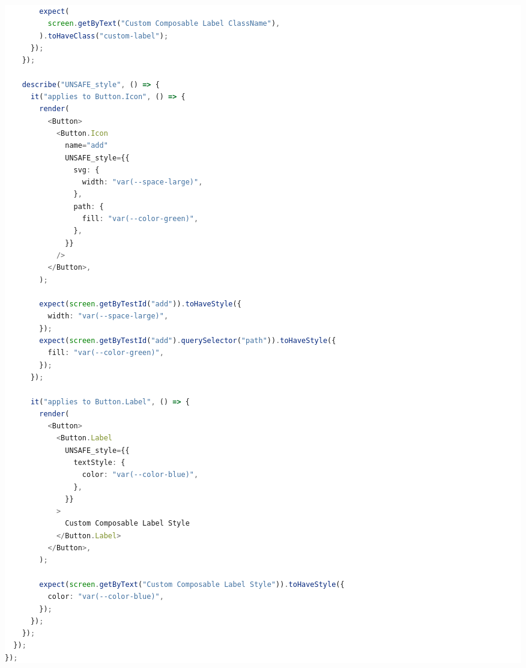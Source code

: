 ```typescript
        expect(
          screen.getByText("Custom Composable Label ClassName"),
        ).toHaveClass("custom-label");
      });
    });

    describe("UNSAFE_style", () => {
      it("applies to Button.Icon", () => {
        render(
          <Button>
            <Button.Icon
              name="add"
              UNSAFE_style={{
                svg: {
                  width: "var(--space-large)",
                },
                path: {
                  fill: "var(--color-green)",
                },
              }}
            />
          </Button>,
        );

        expect(screen.getByTestId("add")).toHaveStyle({
          width: "var(--space-large)",
        });
        expect(screen.getByTestId("add").querySelector("path")).toHaveStyle({
          fill: "var(--color-green)",
        });
      });

      it("applies to Button.Label", () => {
        render(
          <Button>
            <Button.Label
              UNSAFE_style={{
                textStyle: {
                  color: "var(--color-blue)",
                },
              }}
            >
              Custom Composable Label Style
            </Button.Label>
          </Button>,
        );

        expect(screen.getByText("Custom Composable Label Style")).toHaveStyle({
          color: "var(--color-blue)",
        });
      });
    });
  });
});

```
